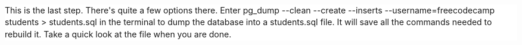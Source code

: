 

This is the last step. There's quite a few options there. Enter pg_dump --clean --create --inserts --username=freecodecamp students > students.sql in the terminal to dump the database into a students.sql file. It will save all the commands needed to rebuild it. Take a quick look at the file when you are done.